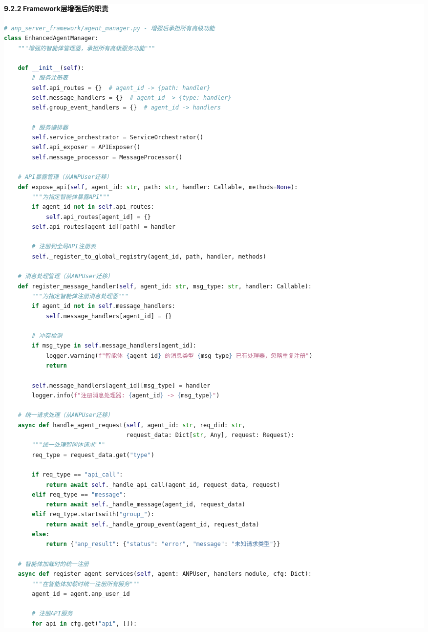 #### 9.2.2 Framework层增强后的职责

```python
# anp_server_framework/agent_manager.py - 增强后承担所有高级功能
class EnhancedAgentManager:
    """增强的智能体管理器，承担所有高级服务功能"""

    def __init__(self):
        # 服务注册表
        self.api_routes = {}  # agent_id -> {path: handler}
        self.message_handlers = {}  # agent_id -> {type: handler}
        self.group_event_handlers = {}  # agent_id -> handlers

        # 服务编排器
        self.service_orchestrator = ServiceOrchestrator()
        self.api_exposer = APIExposer()
        self.message_processor = MessageProcessor()

    # API暴露管理（从ANPUser迁移）
    def expose_api(self, agent_id: str, path: str, handler: Callable, methods=None):
        """为指定智能体暴露API"""
        if agent_id not in self.api_routes:
            self.api_routes[agent_id] = {}
        self.api_routes[agent_id][path] = handler

        # 注册到全局API注册表
        self._register_to_global_registry(agent_id, path, handler, methods)

    # 消息处理管理（从ANPUser迁移）
    def register_message_handler(self, agent_id: str, msg_type: str, handler: Callable):
        """为指定智能体注册消息处理器"""
        if agent_id not in self.message_handlers:
            self.message_handlers[agent_id] = {}

        # 冲突检测
        if msg_type in self.message_handlers[agent_id]:
            logger.warning(f"智能体 {agent_id} 的消息类型 {msg_type} 已有处理器，忽略重复注册")
            return

        self.message_handlers[agent_id][msg_type] = handler
        logger.info(f"注册消息处理器: {agent_id} -> {msg_type}")

    # 统一请求处理（从ANPUser迁移）
    async def handle_agent_request(self, agent_id: str, req_did: str,
                                   request_data: Dict[str, Any], request: Request):
        """统一处理智能体请求"""
        req_type = request_data.get("type")

        if req_type == "api_call":
            return await self._handle_api_call(agent_id, request_data, request)
        elif req_type == "message":
            return await self._handle_message(agent_id, request_data)
        elif req_type.startswith("group_"):
            return await self._handle_group_event(agent_id, request_data)
        else:
            return {"anp_result": {"status": "error", "message": "未知请求类型"}}

    # 智能体加载时的统一注册
    async def register_agent_services(self, agent: ANPUser, handlers_module, cfg: Dict):
        """在智能体加载时统一注册所有服务"""
        agent_id = agent.anp_user_id

        # 注册API服务
        for api in cfg.get("api", []):
```